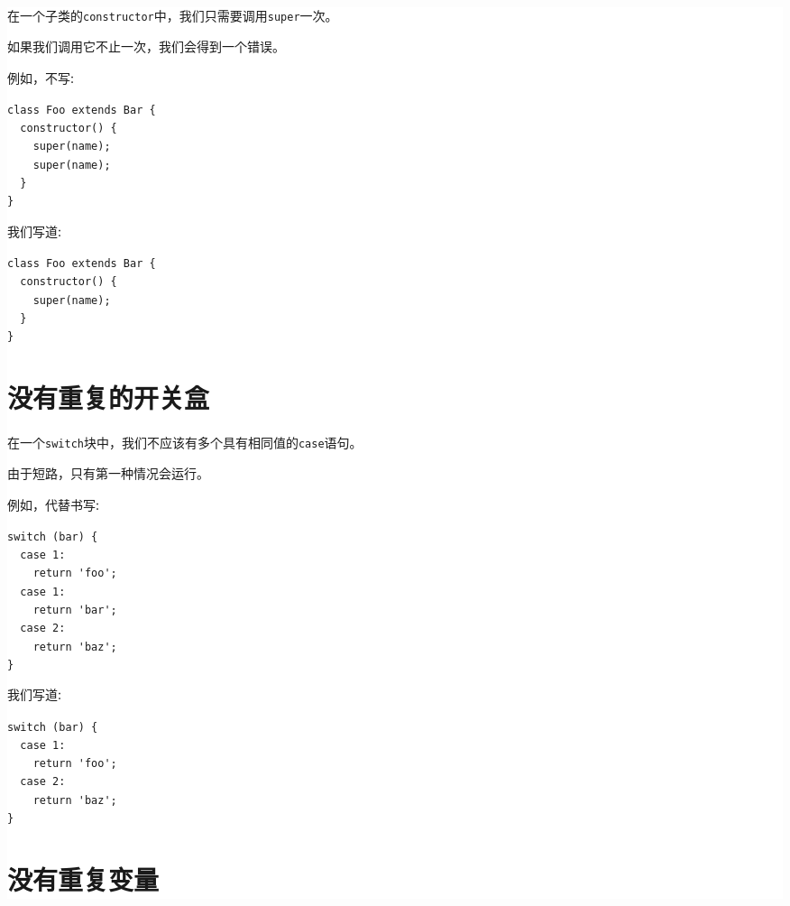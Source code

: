 在一个子类的`constructor`中，我们只需要调用`super`一次。

如果我们调用它不止一次，我们会得到一个错误。

例如，不写:

```
class Foo extends Bar {
  constructor() {
    super(name);
    super(name);
  }
}
```

我们写道:

```
class Foo extends Bar {
  constructor() {
    super(name);
  }
}
```

# 没有重复的开关盒

在一个`switch`块中，我们不应该有多个具有相同值的`case`语句。

由于短路，只有第一种情况会运行。

例如，代替书写:

```
switch (bar) {
  case 1:
    return 'foo';
  case 1:
    return 'bar';
  case 2:
    return 'baz';
}
```

我们写道:

```
switch (bar) {
  case 1:
    return 'foo';
  case 2:
    return 'baz';
}
```

# 没有重复变量
